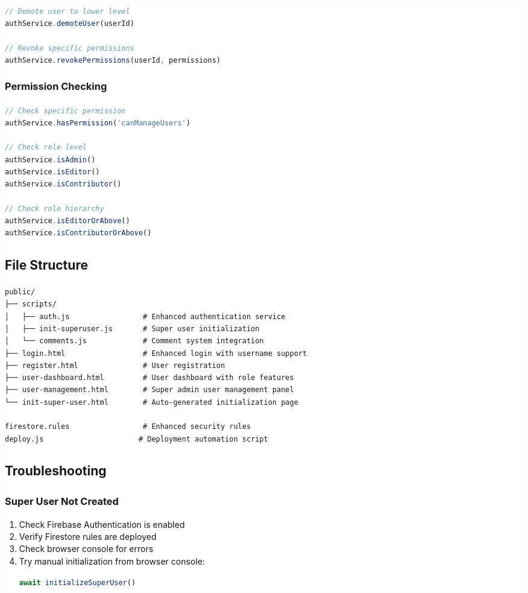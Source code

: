 ```javascript
// Demote user to lower level
authService.demoteUser(userId)

// Revoke specific permissions
authService.revokePermissions(userId, permissions)
```

### Permission Checking

```javascript
// Check specific permission
authService.hasPermission('canManageUsers')

// Check role level
authService.isAdmin()
authService.isEditor()
authService.isContributor()

// Check role hierarchy
authService.isEditorOrAbove()
authService.isContributorOrAbove()
```

## File Structure

```
public/
├── scripts/
│   ├── auth.js                 # Enhanced authentication service
│   ├── init-superuser.js       # Super user initialization
│   └── comments.js             # Comment system integration
├── login.html                  # Enhanced login with username support
├── register.html               # User registration
├── user-dashboard.html         # User dashboard with role features
├── user-management.html        # Super admin user management panel
└── init-super-user.html        # Auto-generated initialization page

firestore.rules                 # Enhanced security rules
deploy.js                      # Deployment automation script
```

## Troubleshooting

### Super User Not Created
1. Check Firebase Authentication is enabled
2. Verify Firestore rules are deployed
3. Check browser console for errors
4. Try manual initialization from browser console:
   ```javascript
   await initializeSuperUser()
   ```
